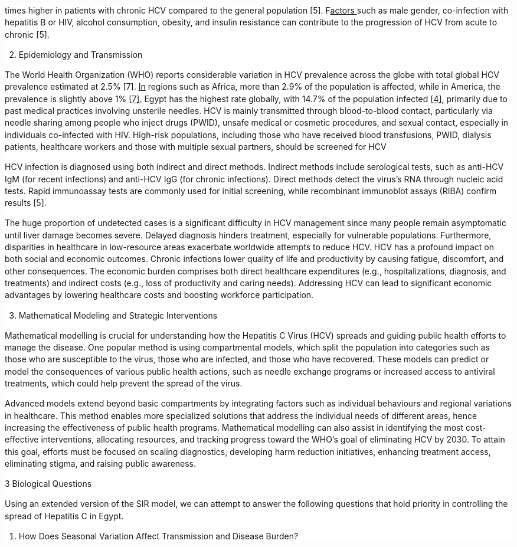 times higher in patients with chronic HCV compared to the general population [5]. F[actors ](#_page22_x85.04_y404.66)such as male gender, co-infection with hepatitis B or HIV, alcohol consumption, obesity, and insulin resistance can contribute to the progression of HCV from acute to chronic [5].

2. Epidemiology and Transmission

The World Health Organization (WHO) reports considerable variation in HCV prevalence across the globe with total global HCV prevalence estimated at 2.5% [7]. [In](#_page22_x85.04_y596.07) regions such as Africa, more than 2.9% of the population is affected, while in America, the prevalence is slightly above 1% [[7\].](#_page22_x85.04_y596.07) Egypt has the highest rate globally, with 14.7% of the population infected [[4\],](#_page22_x85.04_y352.80) primarily due to past medical practices involving unsterile needles. HCV is mainly transmitted through blood-to-blood contact, particularly via needle sharing among people who inject drugs (PWID), unsafe medical or cosmetic procedures, and sexual contact, especially in individuals co-infected with HIV. High-risk populations, including those who have received blood transfusions, PWID, dialysis patients, healthcare workers and those with multiple sexual partners, should be screened for HCV

HCV infection is diagnosed using both indirect and direct methods. Indirect methods include serological tests, such as anti-HCV IgM (for recent infections) and anti-HCV IgG (for chronic infections). Direct methods detect the virus’s RNA through nucleic acid tests. Rapid immunoassay tests are commonly used for initial screening, while recombinant immunoblot assays (RIBA) confirm results [5].

The huge proportion of undetected cases is a significant difficulty in HCV management since many people remain asymptomatic until liver damage becomes severe. Delayed diagnosis hinders treatment, especially for vulnerable populations. Furthermore, disparities in healthcare in low-resource areas exacerbate worldwide attempts to reduce HCV. HCV has a profound impact on both social and economic outcomes. Chronic infections lower quality of life and productivity by causing fatigue, discomfort, and other consequences. The economic burden comprises both direct healthcare expenditures (e.g., hospitalizations, diagnosis, and treatments) and indirect costs (e.g., loss of productivity and caring needs). Addressing HCV can lead to significant economic advantages by lowering healthcare costs and boosting workforce participation.

3. Mathematical Modeling and Strategic Interventions

Mathematical modelling is crucial for understanding how the Hepatitis C Virus (HCV) spreads and guiding public health efforts to manage the disease. One popular method is using compartmental models, which split the population into categories such as those who are susceptible to the virus, those who are infected, and those who have recovered. These models can predict or model the consequences of various public health actions, such as needle exchange programs or increased access to antiviral treatments, which could help prevent the spread of the virus.

Advanced models extend beyond basic compartments by integrating factors such as individual behaviours and regional variations in healthcare. This method enables more specialized solutions that address the individual needs of different areas, hence increasing the effectiveness of public health programs. Mathematical modelling can also assist in identifying the most cost-effective interventions, allocating resources, and tracking progress toward the WHO’s goal of eliminating HCV by 2030. To attain this goal, efforts must be focused on scaling diagnostics, developing harm reduction initiatives, enhancing treatment access, eliminating stigma, and raising public awareness.

3  Biological Questions

Using an extended version of the SIR model, we can attempt to answer the following questions that hold priority in controlling the spread of Hepatitis C in Egypt.

1. How Does Seasonal Variation Affect Transmission and Disease Burden?
